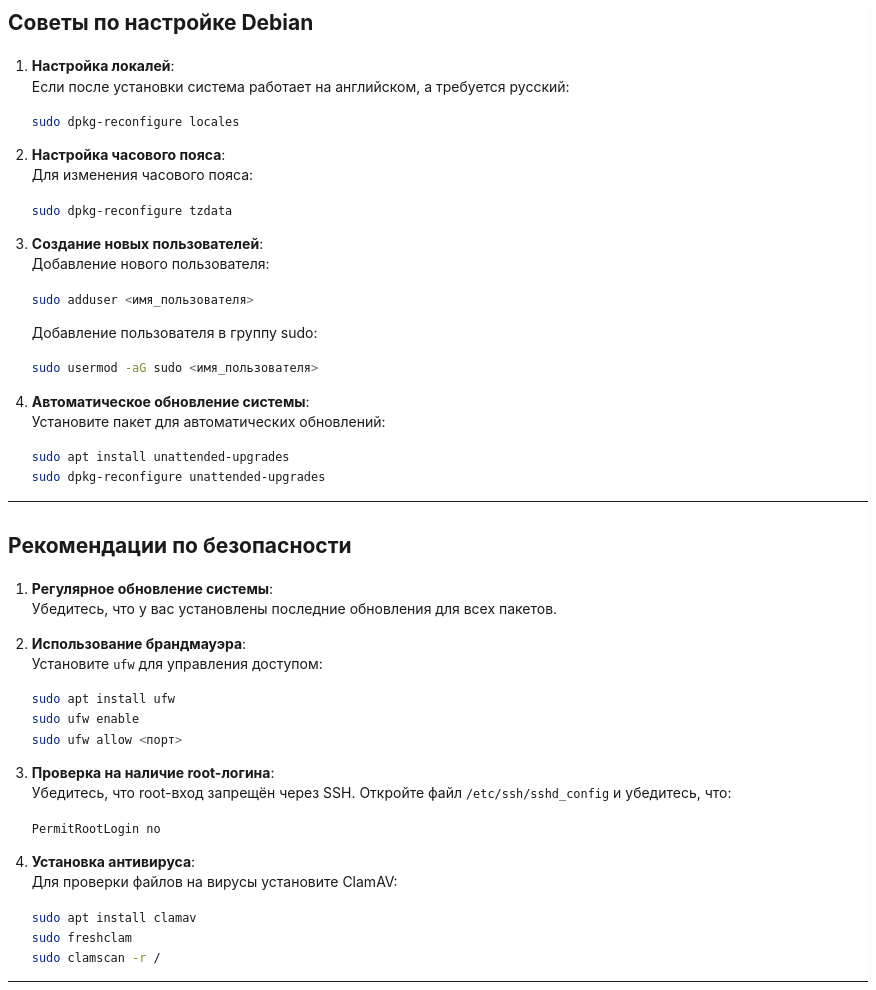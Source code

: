 
## Советы по настройке Debian

1. **Настройка локалей**:  
   Если после установки система работает на английском, а требуется русский:  
   ```bash
   sudo dpkg-reconfigure locales
   ```

2. **Настройка часового пояса**:  
   Для изменения часового пояса:  
   ```bash
   sudo dpkg-reconfigure tzdata
   ```

3. **Создание новых пользователей**:  
   Добавление нового пользователя:  
   ```bash
   sudo adduser <имя_пользователя>
   ```
   Добавление пользователя в группу sudo:  
   ```bash
   sudo usermod -aG sudo <имя_пользователя>
   ```

4. **Автоматическое обновление системы**:  
   Установите пакет для автоматических обновлений:  
   ```bash
   sudo apt install unattended-upgrades
   sudo dpkg-reconfigure unattended-upgrades
   ```

---

## Рекомендации по безопасности

1. **Регулярное обновление системы**:  
   Убедитесь, что у вас установлены последние обновления для всех пакетов.

2. **Использование брандмауэра**:  
   Установите `ufw` для управления доступом:  
   ```bash
   sudo apt install ufw
   sudo ufw enable
   sudo ufw allow <порт>
   ```

3. **Проверка на наличие root-логина**:  
   Убедитесь, что root-вход запрещён через SSH. Откройте файл `/etc/ssh/sshd_config` и убедитесь, что:  
   ```
   PermitRootLogin no
   ```

4. **Установка антивируса**:  
   Для проверки файлов на вирусы установите ClamAV:  
   ```bash
   sudo apt install clamav
   sudo freshclam
   sudo clamscan -r /
   ```

---